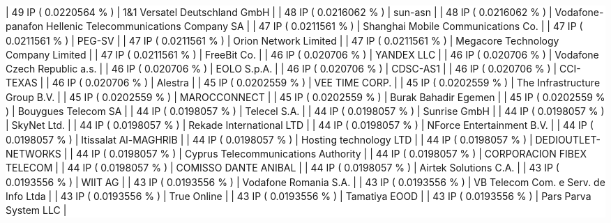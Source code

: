 | 49 IP ( 0.0220564 % ) | 1&1 Versatel Deutschland GmbH |
| 48 IP ( 0.0216062 % ) | sun-asn |
| 48 IP ( 0.0216062 % ) | Vodafone-panafon Hellenic Telecommunications Company SA |
| 47 IP ( 0.0211561 % ) | Shanghai Mobile Communications Co. |
| 47 IP ( 0.0211561 % ) | PEG-SV |
| 47 IP ( 0.0211561 % ) | Orion Network Limited |
| 47 IP ( 0.0211561 % ) | Megacore Technology Company Limited |
| 47 IP ( 0.0211561 % ) | FreeBit Co. |
| 46 IP ( 0.020706 % ) | YANDEX LLC |
| 46 IP ( 0.020706 % ) | Vodafone Czech Republic a.s. |
| 46 IP ( 0.020706 % ) | EOLO S.p.A. |
| 46 IP ( 0.020706 % ) | CDSC-AS1 |
| 46 IP ( 0.020706 % ) | CCI-TEXAS |
| 46 IP ( 0.020706 % ) | Alestra |
| 45 IP ( 0.0202559 % ) | VEE TIME CORP. |
| 45 IP ( 0.0202559 % ) | The Infrastructure Group B.V. |
| 45 IP ( 0.0202559 % ) | MAROCCONNECT |
| 45 IP ( 0.0202559 % ) | Burak Bahadir Egemen |
| 45 IP ( 0.0202559 % ) | Bouygues Telecom SA |
| 44 IP ( 0.0198057 % ) | Telecel S.A. |
| 44 IP ( 0.0198057 % ) | Sunrise GmbH |
| 44 IP ( 0.0198057 % ) | SkyNet Ltd. |
| 44 IP ( 0.0198057 % ) | Rekade International LTD |
| 44 IP ( 0.0198057 % ) | NForce Entertainment B.V. |
| 44 IP ( 0.0198057 % ) | Itissalat Al-MAGHRIB |
| 44 IP ( 0.0198057 % ) | Hosting technology LTD |
| 44 IP ( 0.0198057 % ) | DEDIOUTLET-NETWORKS |
| 44 IP ( 0.0198057 % ) | Cyprus Telecommunications Authority |
| 44 IP ( 0.0198057 % ) | CORPORACION FIBEX TELECOM |
| 44 IP ( 0.0198057 % ) | COMISSO DANTE ANIBAL |
| 44 IP ( 0.0198057 % ) | Airtek Solutions C.A. |
| 43 IP ( 0.0193556 % ) | WIIT AG |
| 43 IP ( 0.0193556 % ) | Vodafone Romania S.A. |
| 43 IP ( 0.0193556 % ) | VB Telecom Com. e Serv. de Info Ltda |
| 43 IP ( 0.0193556 % ) | True Online |
| 43 IP ( 0.0193556 % ) | Tamatiya EOOD |
| 43 IP ( 0.0193556 % ) | Pars Parva System LLC |